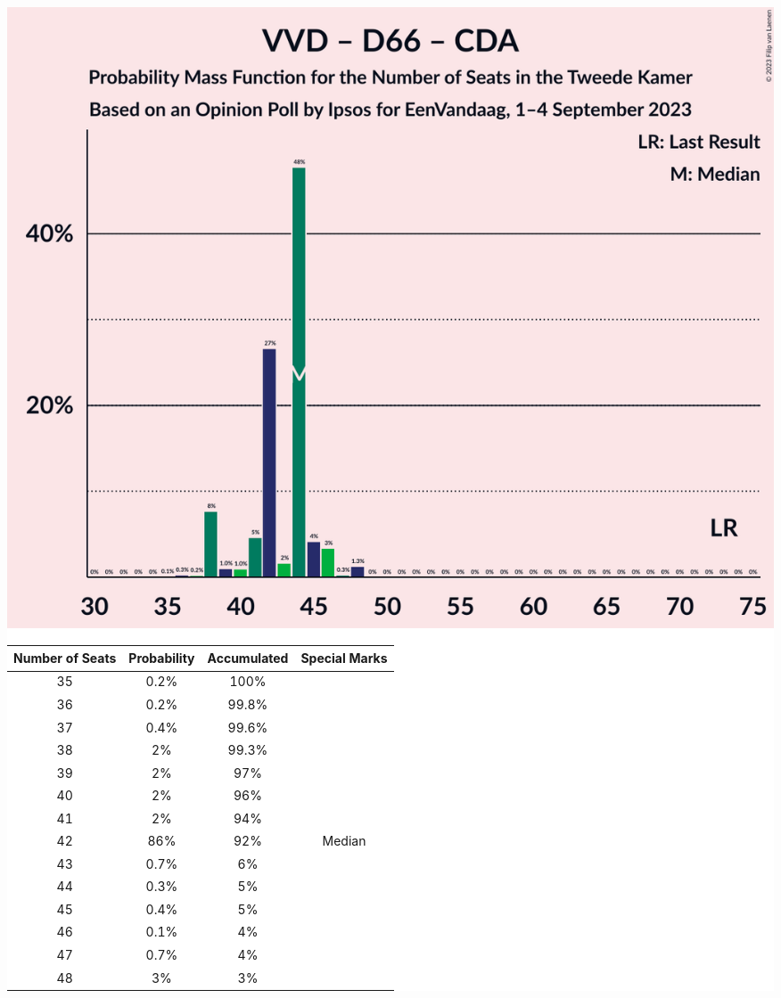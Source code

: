 ![Graph with seats probability mass function not yet produced](2023-09-04-Ipsos-coalitions-seats-pmf-vvd–d66–cda.png "Seats Probability Mass Function")

| Number of Seats | Probability | Accumulated | Special Marks |
|:---------------:|:-----------:|:-----------:|:-------------:|
| 35 | 0.2% | 100% |  |
| 36 | 0.2% | 99.8% |  |
| 37 | 0.4% | 99.6% |  |
| 38 | 2% | 99.3% |  |
| 39 | 2% | 97% |  |
| 40 | 2% | 96% |  |
| 41 | 2% | 94% |  |
| 42 | 86% | 92% | Median |
| 43 | 0.7% | 6% |  |
| 44 | 0.3% | 5% |  |
| 45 | 0.4% | 5% |  |
| 46 | 0.1% | 4% |  |
| 47 | 0.7% | 4% |  |
| 48 | 3% | 3% |  |